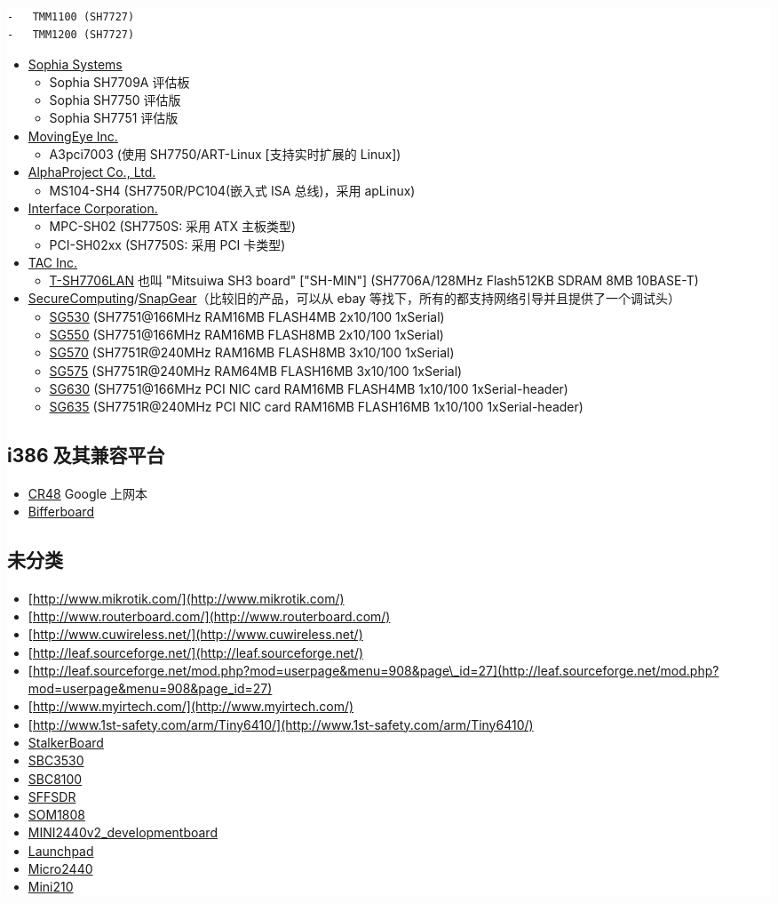     -   TMM1100 (SH7727)
    -   TMM1200 (SH7727)
-   [Sophia Systems](http://www.sophia-systems.co.jp/ice/eval_board/index.html)
    -   Sophia SH7709A 评估板
    -   Sophia SH7750 评估版
    -   Sophia SH7751 评估版
-   [MovingEye Inc.](http://www.movingeye.co.jp/mi6/sh4board.html)
    -   A3pci7003 (使用 SH7750/ART-Linux [支持实时扩展的 Linux])
-   [AlphaProject Co., Ltd.](http://www.apnet.co.jp/product/ms104/ms104-sh4.html)
    -   MS104-SH4 (SH7750R/PC104(嵌入式 ISA 总线)，采用 apLinux)
-   [Interface Corporation.](http://www.interface.co.jp/cpu/)
    -   MPC-SH02 (SH7750S: 采用 ATX 主板类型)
    -   PCI-SH02xx (SH7750S: 采用 PCI 卡类型)
-   [TAC Inc.](http://www.tacinc.jp/)
    -   [T-SH7706LAN](http://web.kyoto-inet.or.jp/people/takagaki/T-SH7706/T-SH7706.htm) 也叫 "Mitsuiwa SH3 board" ["SH-MIN"] (SH7706A/128MHz Flash512KB SDRAM 8MB 10BASE-T)
-   [SecureComputing](http://www.securecomputing.com/)/[SnapGear](http://www.snapgear.org/)（比较旧的产品，可以从 ebay 等找下，所有的都支持网络引导并且提供了一个调试头）
    -   [SG530](http://www.snapgear.org/) (SH7751@166MHz RAM16MB FLASH4MB 2x10/100 1xSerial)
    -   [SG550](http://www.snapgear.org/) (SH7751@166MHz RAM16MB FLASH8MB 2x10/100 1xSerial)
    -   [SG570](http://www.snapgear.org/) (SH7751R@240MHz RAM16MB FLASH8MB 3x10/100 1xSerial)
    -   [SG575](http://www.snapgear.org/) (SH7751R@240MHz RAM64MB FLASH16MB 3x10/100 1xSerial)
    -   [SG630](http://www.snapgear.org/) (SH7751@166MHz PCI NIC card RAM16MB FLASH4MB 1x10/100 1xSerial-header)
    -   [SG635](http://www.snapgear.org/) (SH7751R@240MHz PCI NIC card RAM16MB FLASH16MB 1x10/100 1xSerial-header)


## i386 及其兼容平台

-   [CR48](https://tinylab-1.gitbook.io/elinux/content/zh/dev_portals/Hardware_Hacking/CR48/CR48.html "CR48") Google 上网本
-   [Bifferboard](http://bifferos.co.uk/)


## 未分类

-   [http://www.mikrotik.com/](http://www.mikrotik.com/)
-   [http://www.routerboard.com/](http://www.routerboard.com/)
-   [http://www.cuwireless.net/](http://www.cuwireless.net/)
-   [http://leaf.sourceforge.net/](http://leaf.sourceforge.net/)
-   [http://leaf.sourceforge.net/mod.php?mod=userpage&menu=908&page\_id=27](http://leaf.sourceforge.net/mod.php?mod=userpage&menu=908&page_id=27)
-   [http://www.myirtech.com/](http://www.myirtech.com/)
-   [http://www.1st-safety.com/arm/Tiny6410/](http://www.1st-safety.com/arm/Tiny6410/)
-   [StalkerBoard](https://tinylab-1.gitbook.io/elinux/content/zh/dev_portals/Development_Platforms/StalkerBoard/StalkerBoard.html "StalkerBoard")
-   [SBC3530](https://tinylab-1.gitbook.io/elinux/content/zh/dev_portals/Development_Platforms/SBC3530/SBC3530.html "SBC3530")
-   [SBC8100](https://tinylab-1.gitbook.io/elinux/content/zh/dev_portals/Development_Platforms/SBC8100/SBC8100.html "SBC8100")
-   [SFFSDR](https://tinylab-1.gitbook.io/elinux/content/zh/dev_portals/Development_Platforms/SFFSDR/SFFSDR.html "SFFSDR")
-   [SOM1808](http://openembed.org/wiki/SOM1808)
-   [MINI2440v2\_developmentboard](https://tinylab-1.gitbook.io/elinux/content/zh/dev_portals/Development_Platforms/MINI2440v2_developmentboard/MINI2440v2_developmentboard.html "MINI2440v2 developmentboard")
-   [Launchpad](https://tinylab-1.gitbook.io/elinux/content/zh/dev_portals/Development_Platforms/Launchpad/Launchpad.html "Launchpad")
-   [Micro2440](https://tinylab-1.gitbook.io/elinux/content/zh/dev_portals/Development_Platforms/Micro2440/Micro2440.html "Micro2440")
-   [Mini210](https://tinylab-1.gitbook.io/elinux/content/zh/dev_portals/Development_Platforms/Mini210/Mini210.html "Mini210")
